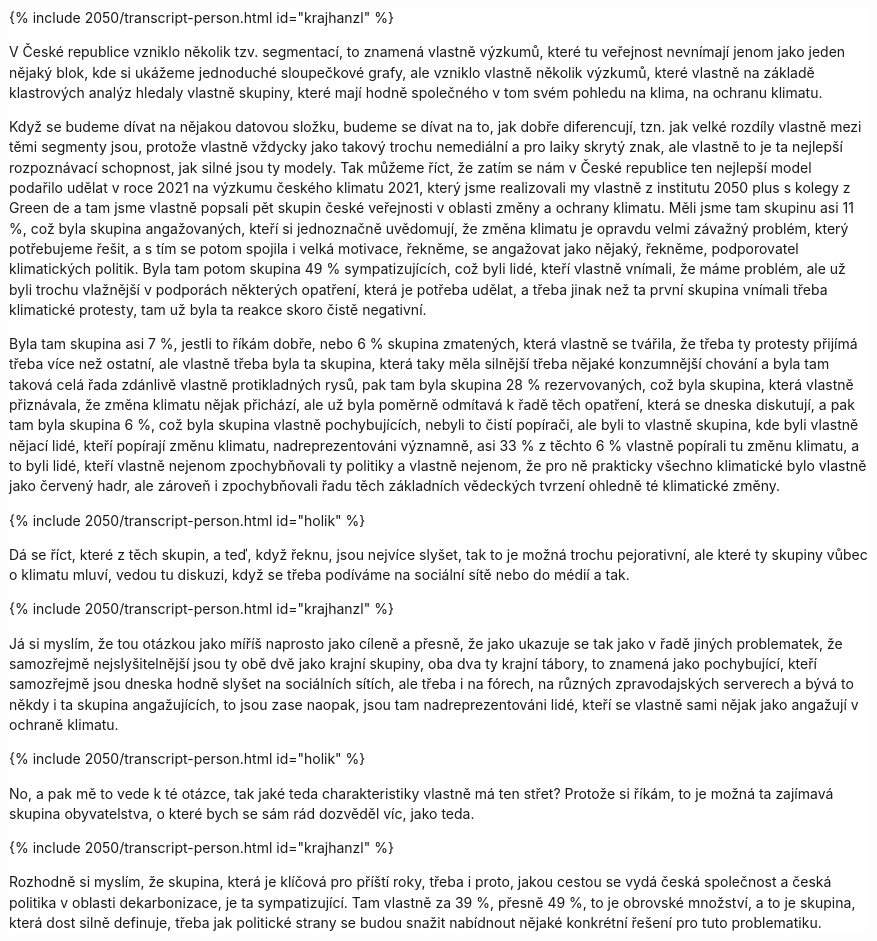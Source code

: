 {% include 2050/transcript-person.html id="krajhanzl" %}

V České republice vzniklo několik tzv. segmentací, to znamená vlastně výzkumů, které tu veřejnost nevnímají jenom jako jeden nějaký blok, kde si ukážeme jednoduché sloupečkové grafy, ale vzniklo vlastně několik výzkumů, které vlastně na základě klastrových analýz hledaly vlastně skupiny, které mají hodně společného v tom svém pohledu na klima, na ochranu klimatu.

Když se budeme dívat na nějakou datovou složku, budeme se dívat na to, jak dobře diferencují, tzn. jak velké rozdíly vlastně mezi těmi segmenty jsou, protože vlastně vždycky jako takový trochu nemediální a pro laiky skrytý znak, ale vlastně to je ta nejlepší rozpoznávací schopnost, jak silné jsou ty modely. Tak můžeme říct, že zatím se nám v České republice ten nejlepší model podařilo udělat v roce 2021 na výzkumu českého klimatu 2021, který jsme realizovali my vlastně z institutu 2050 plus s kolegy z Green de a tam jsme vlastně popsali pět skupin české veřejnosti v oblasti změny a ochrany klimatu. Měli jsme tam skupinu asi 11 %, což byla skupina angažovaných, kteří si jednoznačně uvědomují, že změna klimatu je opravdu velmi závažný problém, který potřebujeme řešit, a s tím se potom spojila i velká motivace, řekněme, se angažovat jako nějaký, řekněme, podporovatel klimatických politik. Byla tam potom skupina 49 % sympatizujících, což byli lidé, kteří vlastně vnímali, že máme problém, ale už byli trochu vlažnější v podporách některých opatření, která je potřeba udělat, a třeba jinak než ta první skupina vnímali třeba klimatické protesty, tam už byla ta reakce skoro čistě negativní.

Byla tam skupina asi 7 %, jestli to říkám dobře, nebo 6 % skupina zmatených, která vlastně se tvářila, že třeba ty protesty přijímá třeba více než ostatní, ale vlastně třeba byla ta skupina, která taky měla silnější třeba nějaké konzumnější chování a byla tam taková celá řada zdánlivě vlastně protikladných rysů, pak tam byla skupina 28 % rezervovaných, což byla skupina, která vlastně přiznávala, že změna klimatu nějak přichází, ale už byla poměrně odmítavá k řadě těch opatření, která se dneska diskutují, a pak tam byla skupina 6 %, což byla skupina vlastně pochybujících, nebyli to čistí popírači, ale byli to vlastně skupina, kde byli vlastně nějací lidé, kteří popírají změnu klimatu, nadreprezentováni významně, asi 33 % z těchto 6 % vlastně popírali tu změnu klimatu, a to byli lidé, kteří vlastně nejenom zpochybňovali ty politiky a vlastně nejenom, že pro ně prakticky všechno klimatické bylo vlastně jako červený hadr, ale zároveň i zpochybňovali řadu těch základních vědeckých tvrzení ohledně té klimatické změny.

{% include 2050/transcript-person.html id="holik" %}

Dá se říct, které z těch skupin, a teď, když řeknu, jsou nejvíce slyšet, tak to je možná trochu pejorativní, ale které ty skupiny vůbec o klimatu mluví, vedou tu diskuzi, když se třeba podíváme na sociální sítě nebo do médií a tak.

{% include 2050/transcript-person.html id="krajhanzl" %}

Já si myslím, že tou otázkou jako míříš naprosto jako cíleně a přesně, že jako ukazuje se tak jako v řadě jiných problematek, že samozřejmě nejslyšitelnější jsou ty obě dvě jako krajní skupiny, oba dva ty krajní tábory, to znamená jako pochybující, kteří samozřejmě jsou dneska hodně slyšet na sociálních sítích, ale třeba i na fórech, na různých zpravodajských serverech a bývá to někdy i ta skupina angažujících, to jsou zase naopak, jsou tam nadreprezentováni lidé, kteří se vlastně sami nějak jako angažují v ochraně klimatu.

{% include 2050/transcript-person.html id="holik" %}

No, a pak mě to vede k té otázce, tak jaké teda charakteristiky vlastně má ten střet? Protože si říkám, to je možná ta zajímavá skupina obyvatelstva, o které bych se sám rád dozvěděl víc, jako teda.

{% include 2050/transcript-person.html id="krajhanzl" %}

Rozhodně si myslím, že skupina, která je klíčová pro příští roky, třeba i proto, jakou cestou se vydá česká společnost a česká politika v oblasti dekarbonizace, je ta sympatizující. Tam vlastně za 39 %, přesně 49 %, to je obrovské množství, a to je skupina, která dost silně definuje, třeba jak politické strany se budou snažit nabídnout nějaké konkrétní řešení pro tuto problematiku.
